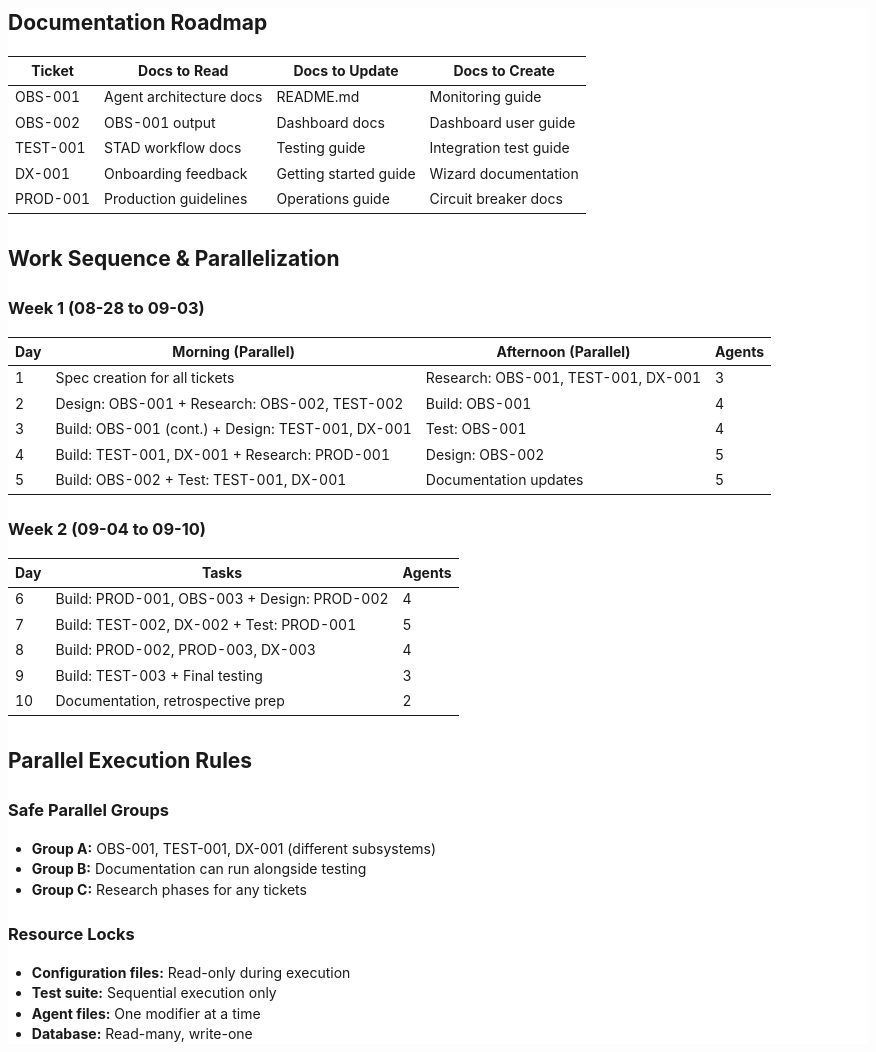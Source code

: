 ## Documentation Roadmap

| Ticket | Docs to Read | Docs to Update | Docs to Create |
|--------|--------------|----------------|----------------|
| OBS-001 | Agent architecture docs | README.md | Monitoring guide |
| OBS-002 | OBS-001 output | Dashboard docs | Dashboard user guide |
| TEST-001 | STAD workflow docs | Testing guide | Integration test guide |
| DX-001 | Onboarding feedback | Getting started guide | Wizard documentation |
| PROD-001 | Production guidelines | Operations guide | Circuit breaker docs |

## Work Sequence & Parallelization

### Week 1 (08-28 to 09-03)
| Day | Morning (Parallel) | Afternoon (Parallel) | Agents |
|-----|-------------------|---------------------|---------|
| 1 | Spec creation for all tickets | Research: OBS-001, TEST-001, DX-001 | 3 |
| 2 | Design: OBS-001 + Research: OBS-002, TEST-002 | Build: OBS-001 | 4 |
| 3 | Build: OBS-001 (cont.) + Design: TEST-001, DX-001 | Test: OBS-001 | 4 |
| 4 | Build: TEST-001, DX-001 + Research: PROD-001 | Design: OBS-002 | 5 |
| 5 | Build: OBS-002 + Test: TEST-001, DX-001 | Documentation updates | 5 |

### Week 2 (09-04 to 09-10)
| Day | Tasks | Agents |
|-----|-------|---------|
| 6 | Build: PROD-001, OBS-003 + Design: PROD-002 | 4 |
| 7 | Build: TEST-002, DX-002 + Test: PROD-001 | 5 |
| 8 | Build: PROD-002, PROD-003, DX-003 | 4 |
| 9 | Build: TEST-003 + Final testing | 3 |
| 10 | Documentation, retrospective prep | 2 |

## Parallel Execution Rules

### Safe Parallel Groups
- **Group A:** OBS-001, TEST-001, DX-001 (different subsystems)
- **Group B:** Documentation can run alongside testing
- **Group C:** Research phases for any tickets

### Resource Locks
- **Configuration files:** Read-only during execution
- **Test suite:** Sequential execution only
- **Agent files:** One modifier at a time
- **Database:** Read-many, write-one
